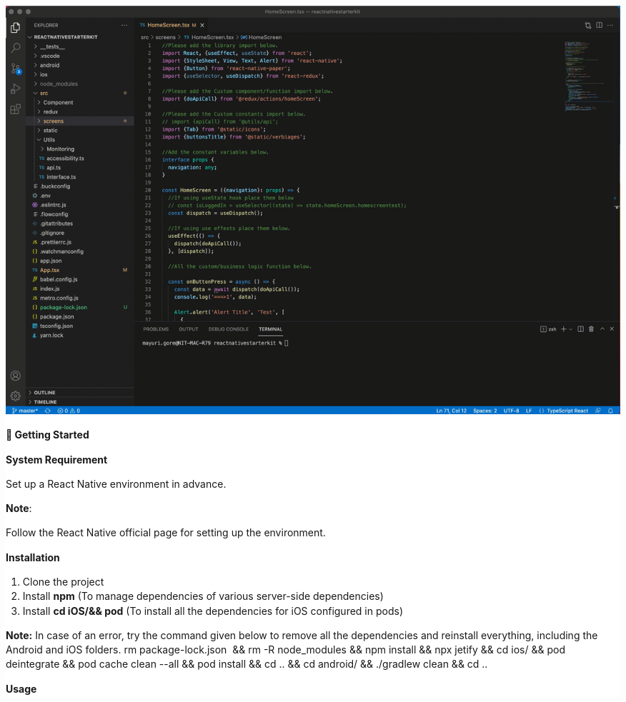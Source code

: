 ![](./ReadmeFile_images/rn_comp_func_GIF.gif)



**🚀 Getting Started**

**System Requirement**

Set up a React Native environment in advance.

**Note**:

Follow the React Native official page for setting up the environment.

**Installation**

1. Clone the project
1. Install **npm** (To manage dependencies of various server-side dependencies)
1. Install **cd iOS/&& pod** (To install all the dependencies for iOS configured in pods)

**Note:**
In case of an error, try the command given below to remove all the dependencies and reinstall everything, including the Android and iOS folders.
rm package-lock.json  && rm -R node\_modules && npm install && npx jetify && cd ios/ && pod deintegrate && pod cache clean --all && pod install && cd .. && cd android/ && ./gradlew clean && cd ..

**Usage**
